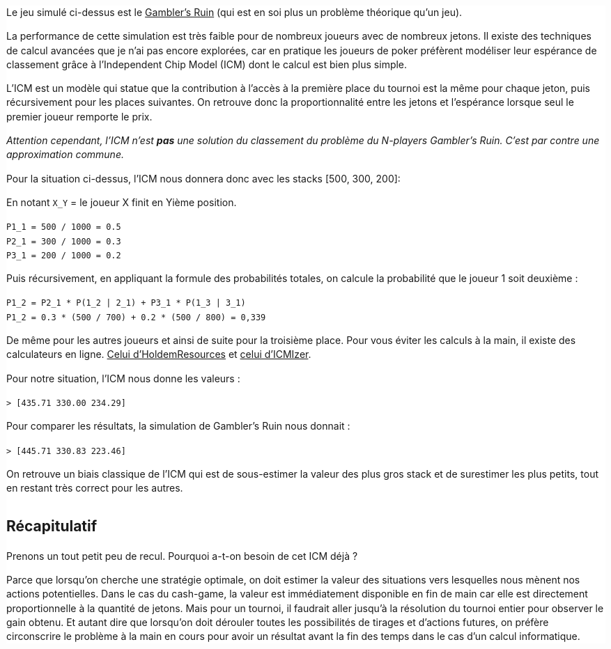 Le jeu simulé ci-dessus est le [Gambler’s Ruin](https://en.wikipedia.org/wiki/Gambler%27s_ruin) (qui est en soi plus un problème théorique qu’un jeu).

La performance de cette simulation est très faible pour de nombreux joueurs avec de nombreux jetons. Il existe des techniques de calcul avancées que je n’ai pas encore explorées, car en pratique les joueurs de poker préfèrent modéliser leur espérance de classement grâce à l’Independent Chip Model (ICM) dont le calcul est bien plus simple.

L’ICM est un modèle qui statue que la contribution à l’accès à la première place du tournoi est la même pour chaque jeton, puis récursivement pour les places suivantes. On retrouve donc la proportionnalité entre les jetons et l’espérance lorsque seul le premier joueur remporte le prix.

*Attention cependant, l’ICM n’est **pas** une solution du classement du problème du N-players Gambler’s Ruin. C’est par contre une approximation commune.*

Pour la situation ci-dessus, l’ICM nous donnera donc avec les stacks [500, 300, 200]:

En notant `X_Y` = le joueur X finit en Yième position.

```
P1_1 = 500 / 1000 = 0.5
P2_1 = 300 / 1000 = 0.3
P3_1 = 200 / 1000 = 0.2
```

Puis récursivement, en appliquant la formule des probabilités totales, on calcule la probabilité que le joueur 1 soit deuxième :

```
P1_2 = P2_1 * P(1_2 | 2_1) + P3_1 * P(1_3 | 3_1)
P1_2 = 0.3 * (500 / 700) + 0.2 * (500 / 800) = 0,339
```

De même pour les autres joueurs et ainsi de suite pour la troisième place.
Pour vous éviter les calculs à la main, il existe des calculateurs en ligne. [Celui d’HoldemResources](https://www.holdemresources.net/icmcalculator) et [celui d’ICMIzer](https://www.icmpoker.com/icmcalculator/).

Pour notre situation, l’ICM nous donne les valeurs :

```
> [435.71 330.00 234.29]
```

Pour comparer les résultats, la simulation de Gambler’s Ruin nous donnait :
```
> [445.71 330.83 223.46]
```

On retrouve un biais classique de l’ICM qui est de sous-estimer la valeur des plus gros stack et de surestimer les plus petits, tout en restant très correct pour les autres.

## Récapitulatif

Prenons un tout petit peu de recul. Pourquoi a-t-on besoin de cet ICM déjà ?

Parce que lorsqu’on cherche une stratégie optimale, on doit estimer la valeur des situations vers lesquelles nous mènent nos actions potentielles. Dans le cas du cash-game, la valeur est immédiatement disponible en fin de main car elle est directement proportionnelle à la quantité de jetons. Mais pour un tournoi, il faudrait aller jusqu’à la résolution du tournoi entier pour observer le gain obtenu. Et autant dire que lorsqu’on doit dérouler toutes les possibilités de tirages et d’actions futures, on préfère circonscrire le problème à la main en cours pour avoir un résultat avant la fin des temps dans le cas d’un calcul informatique.


[^different-games]: Ces jeux sont de natures très variées. C’est ce qui fait d’ailleurs qu’à l’heure actuelle, [les meilleures IA de poker](https://ai.facebook.com/blog/pluribus-first-ai-to-beat-pros-in-6-player-poker/) sont basées sur des techniques très différentes de l’impressionnant [MuZero](https://deepmind.com/blog/article/muzero-mastering-go-chess-shogi-and-atari-without-rules) de DeepMind (j’espère avoir le temps de faire un petit papier “CFR vs Reinforcement Learning pour les nuls” tiens).
[^gamblers-ruin-papers]: les papiers en question : [Swan, Y., & Bruss, F. (2006). A matrix-analytic approach to the N-player ruin problem. Journal of Applied Probability, 43(3), 755-766. doi:10.1239/jap/1158784944](https://www.cambridge.org/core/journals/journal-of-applied-probability/article/matrixanalytic-approach-to-the-nplayer-ruin-problem/9FA680080D2FABB21564680B15E24858), et [Gambler's Ruin and the ICM - arXiv:2011.07610v2](https://arxiv.org/abs/2011.07610v2). Et bien sûr toutes leurs références 🙃